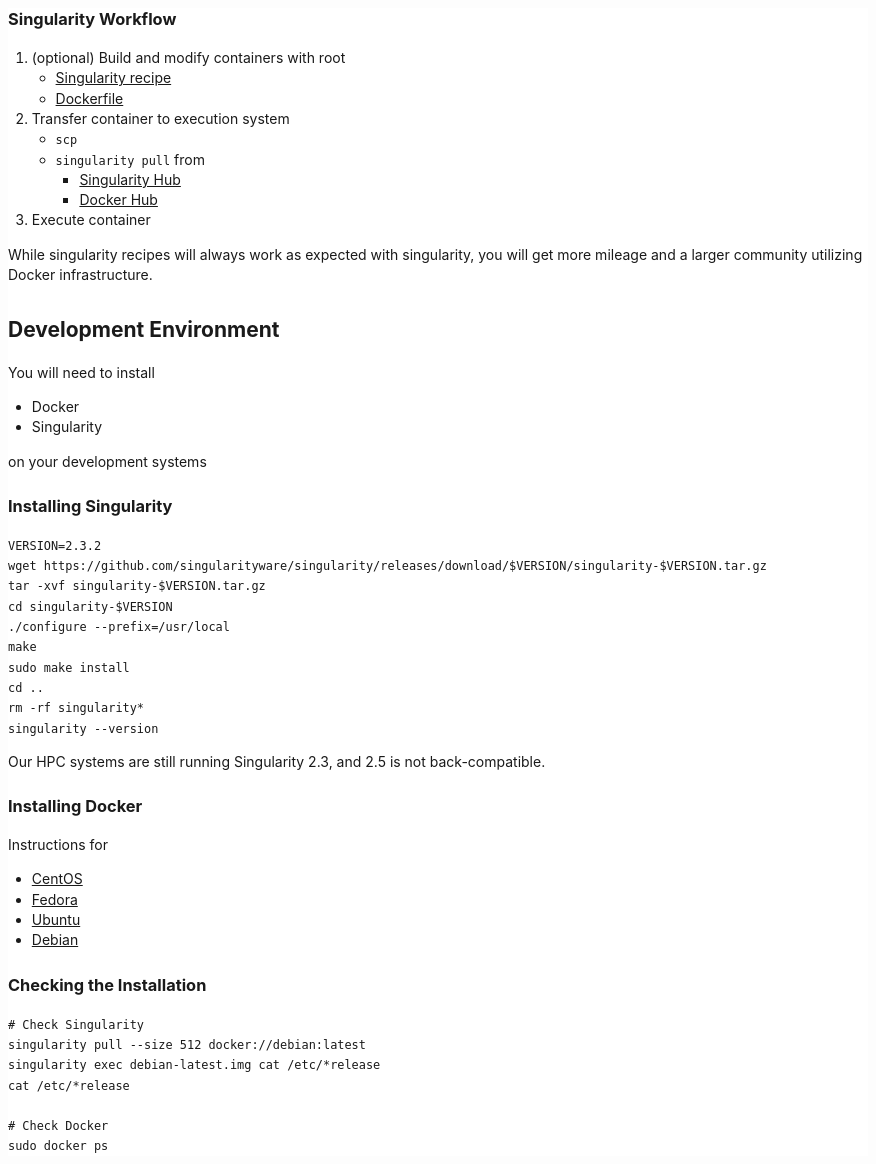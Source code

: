 ### Singularity Workflow

1. (optional) Build and modify containers with root
   * [Singularity recipe](http://singularity.lbl.gov/docs-recipes)
   * [Dockerfile](https://docs.docker.com/engine/reference/builder/)
2. Transfer container to execution system
   * `scp`
   * `singularity pull` from
     * [Singularity Hub](https://singularity-hub.org/)
     * [Docker Hub](https://hub.docker.com/)
3. Execute container

While singularity recipes will always work as expected with singularity, you will get more mileage and a larger community utilizing Docker infrastructure.

## Development Environment

You will need to install

- Docker
- Singularity

on your development systems

### Installing Singularity

```
VERSION=2.3.2
wget https://github.com/singularityware/singularity/releases/download/$VERSION/singularity-$VERSION.tar.gz
tar -xvf singularity-$VERSION.tar.gz
cd singularity-$VERSION
./configure --prefix=/usr/local
make
sudo make install
cd ..
rm -rf singularity*
singularity --version
```

Our HPC systems are still running Singularity 2.3, and 2.5 is not back-compatible.

### Installing Docker

Instructions for

- [CentOS](https://docs.docker.com/install/linux/docker-ce/centos/)
- [Fedora](https://docs.docker.com/install/linux/docker-ce/fedora/)
- [Ubuntu](https://docs.docker.com/install/linux/docker-ce/ubuntu/)
- [Debian](https://docs.docker.com/install/linux/docker-ce/debian/)

### Checking the Installation

```
# Check Singularity
singularity pull --size 512 docker://debian:latest
singularity exec debian-latest.img cat /etc/*release
cat /etc/*release

# Check Docker
sudo docker ps
```
